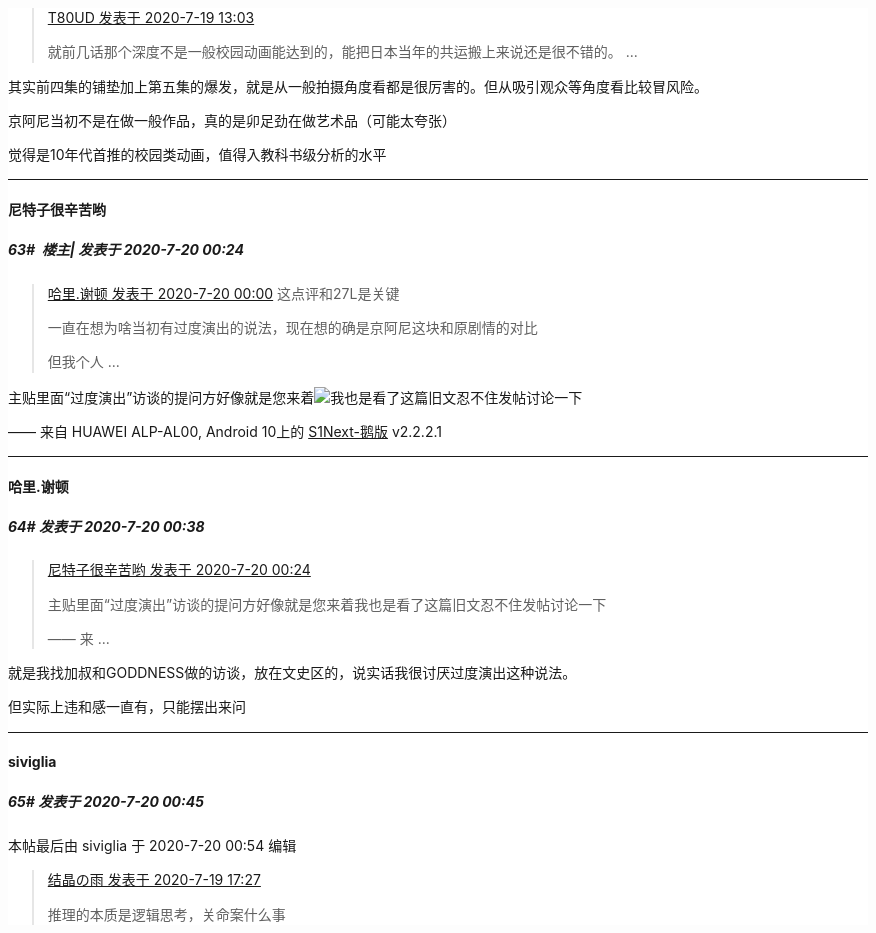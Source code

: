 
<blockquote><a href="httphttps://bbs.saraba1st.com/2b/forum.php?mod=redirect&amp;goto=findpost&amp;pid=48150791&amp;ptid=1947728" target="_blank">T80UD 发表于 2020-7-19 13:03</a>

就前几话那个深度不是一般校园动画能达到的，能把日本当年的共运搬上来说还是很不错的。 ...</blockquote>
其实前四集的铺垫加上第五集的爆发，就是从一般拍摄角度看都是很厉害的。但从吸引观众等角度看比较冒风险。

京阿尼当初不是在做一般作品，真的是卯足劲在做艺术品（可能太夸张）

觉得是10年代首推的校园类动画，值得入教科书级分析的水平


-----

####  尼特子很辛苦哟  
##### 63#         楼主| 发表于 2020-7-20 00:24


<blockquote><a href="httphttps://bbs.saraba1st.com/2b/forum.php?mod=redirect&amp;goto=findpost&amp;pid=48156414&amp;ptid=1947728" target="_blank">哈里.谢顿 发表于 2020-7-20 00:00</a>
这点评和27L是关键

一直在想为啥当初有过度演出的说法，现在想的确是京阿尼这块和原剧情的对比

但我个人 ...</blockquote>
主贴里面“过度演出”访谈的提问方好像就是您来着<img src="https://static.saraba1st.com/image/smiley/face2017/068.png" referrerpolicy="no-referrer">我也是看了这篇旧文忍不住发帖讨论一下

—— 来自 HUAWEI ALP-AL00, Android 10上的 [S1Next-鹅版](https://github.com/ykrank/S1-Next/releases) v2.2.2.1


-----

####  哈里.谢顿  
##### 64#       发表于 2020-7-20 00:38


<blockquote><a href="httphttps://bbs.saraba1st.com/2b/forum.php?mod=redirect&amp;goto=findpost&amp;pid=48156614&amp;ptid=1947728" target="_blank">尼特子很辛苦哟 发表于 2020-7-20 00:24</a>

主贴里面“过度演出”访谈的提问方好像就是您来着我也是看了这篇旧文忍不住发帖讨论一下


—— 来 ...</blockquote>
就是我找加叔和GODDNESS做的访谈，放在文史区的，说实话我很讨厌过度演出这种说法。

但实际上违和感一直有，只能摆出来问


-----

####  siviglia  
##### 65#       发表于 2020-7-20 00:45


 本帖最后由 siviglia 于 2020-7-20 00:54 编辑 
<blockquote><a href="httphttps://bbs.saraba1st.com/2b/forum.php?mod=redirect&amp;goto=findpost&amp;pid=48152699&amp;ptid=1947728" target="_blank">结晶の雨 发表于 2020-7-19 17:27</a>

推理的本质是逻辑思考，关命案什么事

